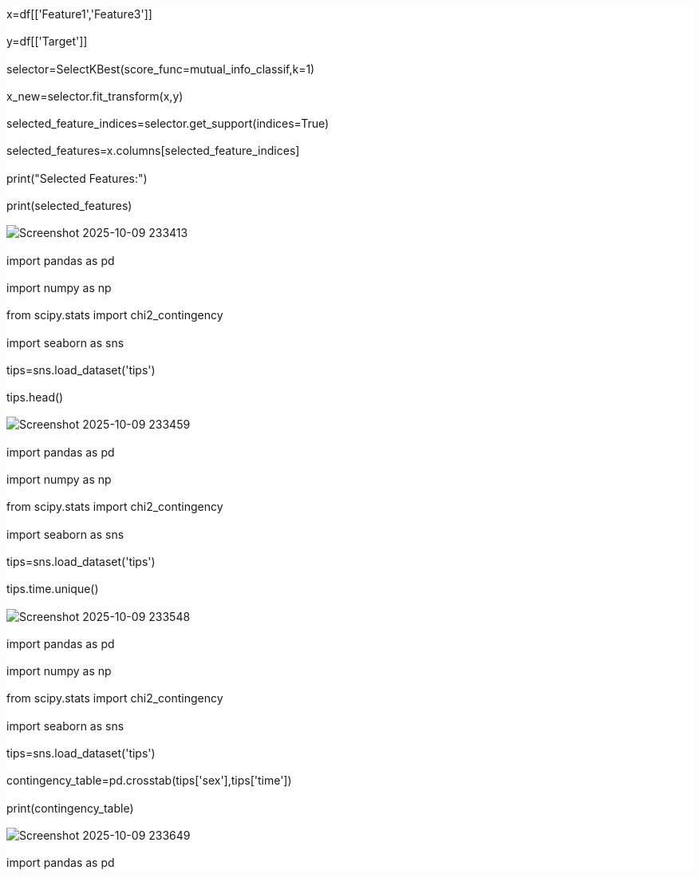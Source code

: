 x=df[['Feature1','Feature3']]

y=df[['Target']]

selector=SelectKBest(score_func=mutual_info_classif,k=1)

x_new=selector.fit_transform(x,y)

selected_feature_indices=selector.get_support(indices=True)

selected_features=x.columns[selected_feature_indices]

print("Selected Features:")

print(selected_features)

<img width="1264" height="146" alt="Screenshot 2025-10-09 233413" src="https://github.com/user-attachments/assets/87cebaa8-4aea-4273-ad15-41f445c2b565" />

import pandas as pd

import numpy as np

from scipy.stats import chi2_contingency

import seaborn as sns

tips=sns.load_dataset('tips')

tips.head()

<img width="572" height="214" alt="Screenshot 2025-10-09 233459" src="https://github.com/user-attachments/assets/3471b870-a540-4660-846a-d9df831a4b8f" />

import pandas as pd

import numpy as np

from scipy.stats import chi2_contingency

import seaborn as sns

tips=sns.load_dataset('tips')

tips.time.unique()

<img width="601" height="83" alt="Screenshot 2025-10-09 233548" src="https://github.com/user-attachments/assets/59d79e46-5a0b-4298-880e-aa7d7e226d08" />

import pandas as pd

import numpy as np

from scipy.stats import chi2_contingency

import seaborn as sns

tips=sns.load_dataset('tips')

contingency_table=pd.crosstab(tips['sex'],tips['time'])

print(contingency_table)

<img width="252" height="115" alt="Screenshot 2025-10-09 233649" src="https://github.com/user-attachments/assets/32cacb3c-fa56-4a8b-82db-59dc30f7dfab" />

import pandas as pd
